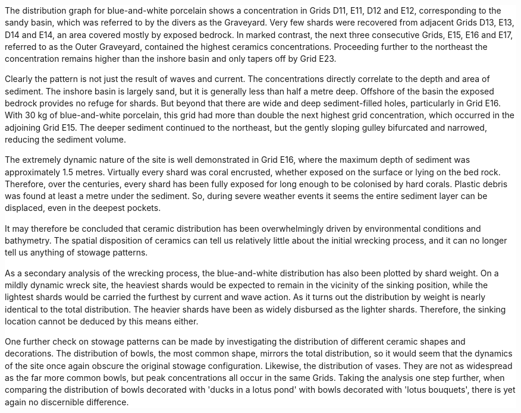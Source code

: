 The distribution graph for blue-and-white porcelain shows a
concentration in Grids D11, E11, D12 and E12, corresponding to the sandy
basin, which was referred to by the divers as the Graveyard. Very few
shards were recovered from adjacent Grids D13, E13, D14 and E14, an area
covered mostly by exposed bedrock. In marked contrast, the next three
consecutive Grids, E15, E16 and E17, referred to as the Outer Graveyard,
contained the highest ceramics concentrations. Proceeding further to the
northeast the concentration remains higher than the inshore basin and
only tapers off by Grid E23.

Clearly the pattern is not just the result of waves and current. The
concentrations directly correlate to the depth and area of sediment. The
inshore basin is largely sand, but it is generally less than half a
metre deep. Offshore of the basin the exposed bedrock provides no refuge
for shards. But beyond that there are wide and deep sediment-filled
holes, particularly in Grid E16. With 30 kg of blue-and-white porcelain,
this grid had more than double the next highest grid concentration,
which occurred in the adjoining Grid E15. The deeper sediment continued
to the northeast, but the gently sloping gulley bifurcated and narrowed,
reducing the sediment volume.

The extremely dynamic nature of the site is well demonstrated in Grid
E16, where the maximum depth of sediment was approximately 1.5 metres.
Virtually every shard was coral encrusted, whether exposed on the
surface or lying on the bed rock. Therefore, over the centuries, every
shard has been fully exposed for long enough to be colonised by hard
corals. Plastic debris was found at least a metre under the sediment.
So, during severe weather events it seems the entire sediment layer can
be displaced, even in the deepest pockets.

It may therefore be concluded that ceramic distribution has been
overwhelmingly driven by environmental conditions and bathymetry. The
spatial disposition of ceramics can tell us relatively little about the
initial wrecking process, and it can no longer tell us anything of
stowage patterns.

As a secondary analysis of the wrecking process, the blue-and-white
distribution has also been plotted by shard weight. On a mildly dynamic
wreck site, the heaviest shards would be expected to remain in the
vicinity of the sinking position, while the lightest shards would be
carried the furthest by current and wave action. As it turns out the
distribution by weight is nearly identical to the total distribution.
The heavier shards have been as widely disbursed as the lighter shards.
Therefore, the sinking location cannot be deduced by this means either.

One further check on stowage patterns can be made by investigating the
distribution of different ceramic shapes and decorations. The
distribution of bowls, the most common shape, mirrors the total
distribution, so it would seem that the dynamics of the site once again
obscure the original stowage configuration. Likewise, the distribution
of vases. They are not as widespread as the far more common bowls, but
peak concentrations all occur in the same Grids. Taking the analysis one
step further, when comparing the distribution of bowls decorated with
'ducks in a lotus pond' with bowls decorated with 'lotus bouquets',
there is yet again no discernible difference.
